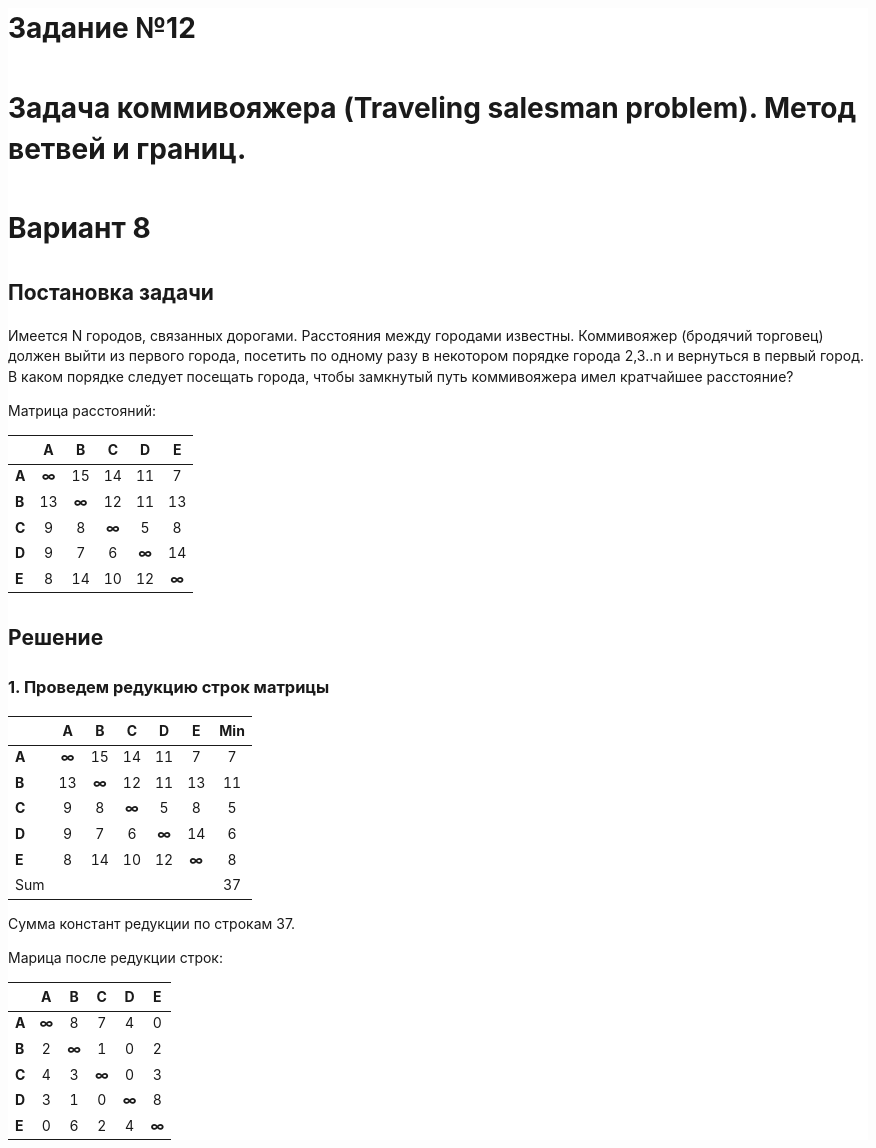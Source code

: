 # Задание №12
# Задача коммивояжера (Traveling salesman problem). Метод ветвей и границ.
# Вариант 8

## Постановка задачи
Имеется N городов, связанных дорогами. Расстояния между городами известны. Коммивояжер (бродячий торговец) должен выйти из первого города, посетить по одному разу в некотором порядке города 2,3..n и вернуться в первый город. В каком порядке следует посещать города, чтобы замкнутый путь коммивояжера имел кратчайшее расстояние?

Матрица расстояний:

|       | **A** | **B** | **C** | **D** | **E** |
|-------|:-----:|:-----:|:-----:|:-----:|:-----:|
| **A** | **∞** |  15   |  14   |  11   |   7   |
| **B** |  13   | **∞** |  12   |  11   |  13   |
| **C** |   9   |   8   | **∞** |   5   |   8   |
| **D** |   9   |   7   |   6   | **∞** |  14   |
| **E** |   8   |  14   |  10   |  12   | **∞** |

## Решение
### 1. Проведем редукцию строк матрицы

|       | **A** | **B** | **C** | **D** | **E** | Min |
|-------|:-----:|:-----:|:-----:|:-----:|:-----:|:---:|
| **A** | **∞** |  15   |  14   |  11   |   7   | 7   |
| **B** |  13   | **∞** |  12   |  11   |  13   | 11  |
| **C** |   9   |   8   | **∞** |   5   |   8   | 5   |
| **D** |   9   |   7   |   6   | **∞** |  14   | 6   |
| **E** |   8   |  14   |  10   |  12   | **∞** | 8   |
| Sum   |       |       |       |       |       | 37  |

Сумма констант редукции по строкам 37.

Марица после редукции строк:

|       | **A** | **B** | **C** | **D** | **E** |
|-------|:-----:|:-----:|:-----:|:-----:|:-----:|
| **A** | **∞** |  8    |  7    |  4    |  0    |
| **B** |  2    | **∞** |  1    |  0    |  2    |
| **C** |  4    |  3    | **∞** |  0    |  3    |
| **D** |  3    |  1    |  0    | **∞** |  8    |
| **E** |  0    |  6    |  2    |  4    | **∞** |
